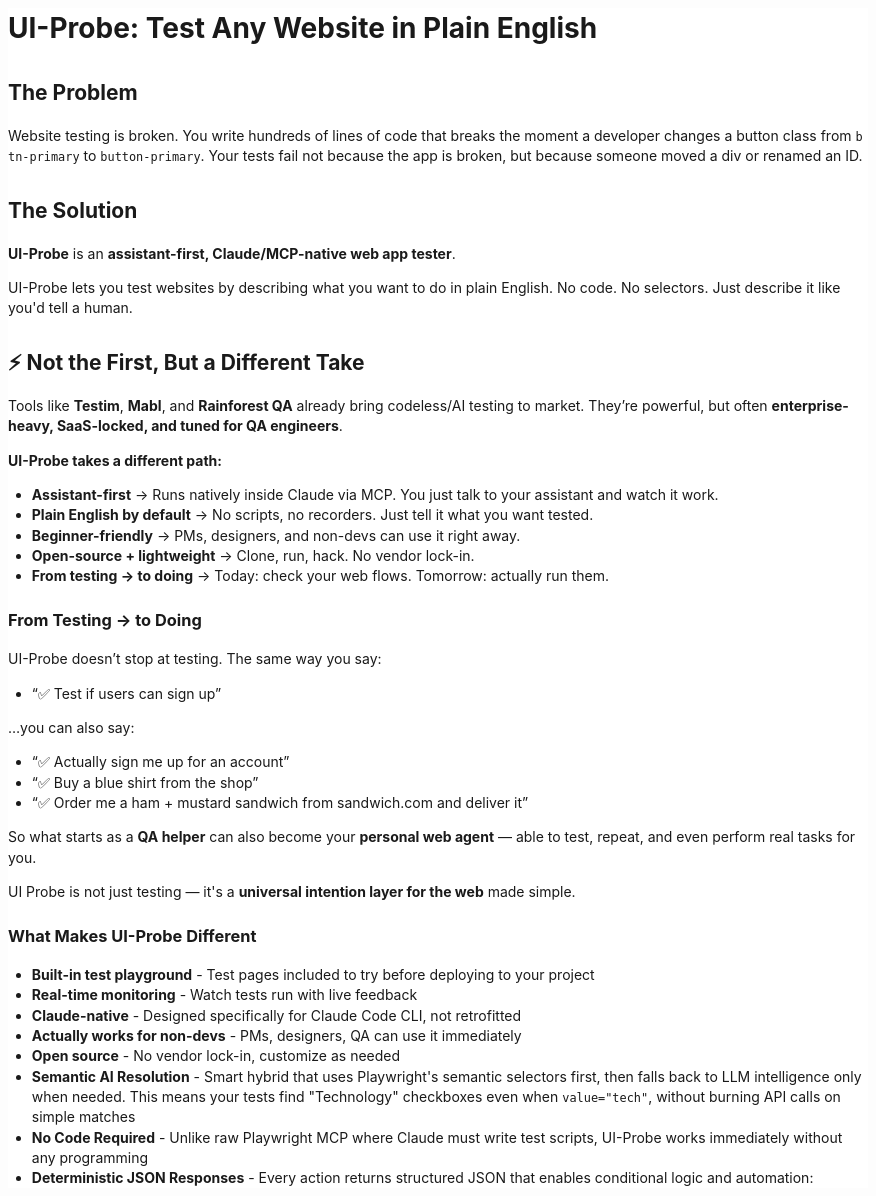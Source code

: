 # UI-Probe: Test Any Website in Plain English

## The Problem

Website testing is broken. You write hundreds of lines of code that breaks the moment a developer changes a button class from `btn-primary` to `button-primary`. Your tests fail not because the app is broken, but because someone moved a div or renamed an ID.

## The Solution

**UI-Probe** is an **assistant-first, Claude/MCP-native web app tester**.

UI-Probe lets you test websites by describing what you want to do in plain English. No code. No selectors. Just describe it like you'd tell a human.

## ⚡ Not the First, But a Different Take

Tools like **Testim**, **Mabl**, and **Rainforest QA** already bring codeless/AI testing to market. They’re powerful, but often **enterprise-heavy, SaaS-locked, and tuned for QA engineers**.

**UI-Probe takes a different path:**

- **Assistant-first** → Runs natively inside Claude via MCP. You just talk to your assistant and watch it work.
- **Plain English by default** → No scripts, no recorders. Just tell it what you want tested.
- **Beginner-friendly** → PMs, designers, and non-devs can use it right away.
- **Open-source + lightweight** → Clone, run, hack. No vendor lock-in.
- **From testing → to doing** → Today: check your web flows. Tomorrow: actually run them.

### From Testing → to Doing

UI-Probe doesn’t stop at testing. The same way you say:

- “✅ Test if users can sign up”

…you can also say:

- “✅ Actually sign me up for an account”
- “✅ Buy a blue shirt from the shop”
- “✅ Order me a ham + mustard sandwich from sandwich.com and deliver it”

So what starts as a **QA helper** can also become your **personal web agent** — able to test, repeat, and even perform real tasks for you.

UI Probe is not just testing — it's a **universal intention layer for the web**  made simple.

### What Makes UI-Probe Different

- **Built-in test playground** - Test pages included to try before deploying to your project
- **Real-time monitoring** - Watch tests run with live feedback
- **Claude-native** - Designed specifically for Claude Code CLI, not retrofitted
- **Actually works for non-devs** - PMs, designers, QA can use it immediately
- **Open source** - No vendor lock-in, customize as needed
- **Semantic AI Resolution** - Smart hybrid that uses Playwright's semantic selectors first, then falls back to LLM intelligence only when needed. This means your tests find "Technology" checkboxes even when `value="tech"`, without burning API calls on simple matches
- **No Code Required** - Unlike raw Playwright MCP where Claude must write test scripts, UI-Probe works immediately without any programming
- **Deterministic JSON Responses** - Every action returns structured JSON that enables conditional logic and automation:
